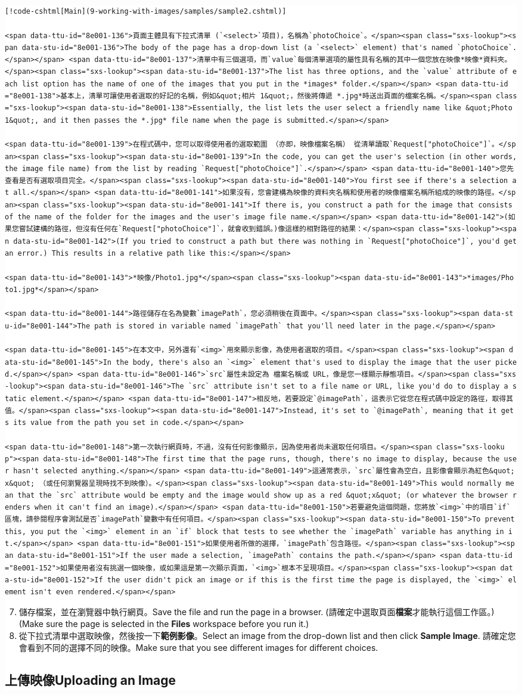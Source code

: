 
    [!code-cshtml[Main](9-working-with-images/samples/sample2.cshtml)]

    <span data-ttu-id="8e001-136">頁面主體具有下拉式清單 (`<select>`項目)，名稱為`photoChoice`。</span><span class="sxs-lookup"><span data-stu-id="8e001-136">The body of the page has a drop-down list (a `<select>` element) that's named `photoChoice`.</span></span> <span data-ttu-id="8e001-137">清單中有三個選項，而`value`每個清單選項的屬性具有名稱的其中一個您放在映像*映像*資料夾。</span><span class="sxs-lookup"><span data-stu-id="8e001-137">The list has three options, and the `value` attribute of each list option has the name of one of the images that you put in the *images* folder.</span></span> <span data-ttu-id="8e001-138">基本上，清單可讓使用者選取的好記的名稱，例如&quot;相片 1&quot;，然後將傳遞 *.jpg*時送出頁面的檔案名稱。</span><span class="sxs-lookup"><span data-stu-id="8e001-138">Essentially, the list lets the user select a friendly name like &quot;Photo 1&quot;, and it then passes the *.jpg* file name when the page is submitted.</span></span>

    <span data-ttu-id="8e001-139">在程式碼中，您可以取得使用者的選取範圍 （亦即，映像檔案名稱） 從清單讀取`Request["photoChoice"]`。</span><span class="sxs-lookup"><span data-stu-id="8e001-139">In the code, you can get the user's selection (in other words, the image file name) from the list by reading `Request["photoChoice"]`.</span></span> <span data-ttu-id="8e001-140">您先查看是否有選取項目完全。</span><span class="sxs-lookup"><span data-stu-id="8e001-140">You first see if there's a selection at all.</span></span> <span data-ttu-id="8e001-141">如果沒有，您會建構為映像的資料夾名稱和使用者的映像檔案名稱所組成的映像的路徑。</span><span class="sxs-lookup"><span data-stu-id="8e001-141">If there is, you construct a path for the image that consists of the name of the folder for the images and the user's image file name.</span></span> <span data-ttu-id="8e001-142">(如果您嘗試建構的路徑，但沒有任何在`Request["photoChoice"]`，就會收到錯誤。)像這樣的相對路徑的結果：</span><span class="sxs-lookup"><span data-stu-id="8e001-142">(If you tried to construct a path but there was nothing in `Request["photoChoice"]`, you'd get an error.) This results in a relative path like this:</span></span>

    <span data-ttu-id="8e001-143">*映像/Photo1.jpg*</span><span class="sxs-lookup"><span data-stu-id="8e001-143">*images/Photo1.jpg*</span></span>

    <span data-ttu-id="8e001-144">路徑儲存在名為變數`imagePath`，您必須稍後在頁面中。</span><span class="sxs-lookup"><span data-stu-id="8e001-144">The path is stored in variable named `imagePath` that you'll need later in the page.</span></span>

    <span data-ttu-id="8e001-145">在本文中，另外還有`<img>`用來顯示影像，為使用者選取的項目。</span><span class="sxs-lookup"><span data-stu-id="8e001-145">In the body, there's also an `<img>` element that's used to display the image that the user picked.</span></span> <span data-ttu-id="8e001-146">`src`屬性未設定為 檔案名稱或 URL，像是您一樣顯示靜態項目。</span><span class="sxs-lookup"><span data-stu-id="8e001-146">The `src` attribute isn't set to a file name or URL, like you'd do to display a static element.</span></span> <span data-ttu-id="8e001-147">相反地，若要設定`@imagePath`，這表示它從您在程式碼中設定的路徑，取得其值。</span><span class="sxs-lookup"><span data-stu-id="8e001-147">Instead, it's set to `@imagePath`, meaning that it gets its value from the path you set in code.</span></span>

    <span data-ttu-id="8e001-148">第一次執行網頁時，不過，沒有任何影像顯示，因為使用者尚未選取任何項目。</span><span class="sxs-lookup"><span data-stu-id="8e001-148">The first time that the page runs, though, there's no image to display, because the user hasn't selected anything.</span></span> <span data-ttu-id="8e001-149">這通常表示，`src`屬性會為空白，且影像會顯示為紅色&quot;x&quot; （或任何瀏覽器呈現時找不到映像）。</span><span class="sxs-lookup"><span data-stu-id="8e001-149">This would normally mean that the `src` attribute would be empty and the image would show up as a red &quot;x&quot; (or whatever the browser renders when it can't find an image).</span></span> <span data-ttu-id="8e001-150">若要避免這個問題，您將放`<img>`中的項目`if`區塊，請參閱程序會測試是否`imagePath`變數中有任何項目。</span><span class="sxs-lookup"><span data-stu-id="8e001-150">To prevent this, you put the `<img>` element in an `if` block that tests to see whether the `imagePath` variable has anything in it.</span></span> <span data-ttu-id="8e001-151">如果使用者所做的選擇，`imagePath`包含路徑。</span><span class="sxs-lookup"><span data-stu-id="8e001-151">If the user made a selection, `imagePath` contains the path.</span></span> <span data-ttu-id="8e001-152">如果使用者沒有挑選一個映像，或如果這是第一次顯示頁面，`<img>`根本不呈現項目。</span><span class="sxs-lookup"><span data-stu-id="8e001-152">If the user didn't pick an image or if this is the first time the page is displayed, the `<img>` element isn't even rendered.</span></span>
7. <span data-ttu-id="8e001-153">儲存檔案，並在瀏覽器中執行網頁。</span><span class="sxs-lookup"><span data-stu-id="8e001-153">Save the file and run the page in a browser.</span></span> <span data-ttu-id="8e001-154">(請確定中選取頁面**檔案**才能執行這個工作區。)</span><span class="sxs-lookup"><span data-stu-id="8e001-154">(Make sure the page is selected in the **Files** workspace before you run it.)</span></span>
8. <span data-ttu-id="8e001-155">從下拉式清單中選取映像，然後按一下**範例影像**。</span><span class="sxs-lookup"><span data-stu-id="8e001-155">Select an image from the drop-down list and then click **Sample Image**.</span></span> <span data-ttu-id="8e001-156">請確定您會看到不同的選擇不同的映像。</span><span class="sxs-lookup"><span data-stu-id="8e001-156">Make sure that you see different images for different choices.</span></span>

<a id="Uploading_an_Image"></a>
## <a name="uploading-an-image"></a><span data-ttu-id="8e001-157">上傳映像</span><span class="sxs-lookup"><span data-stu-id="8e001-157">Uploading an Image</span></span>
